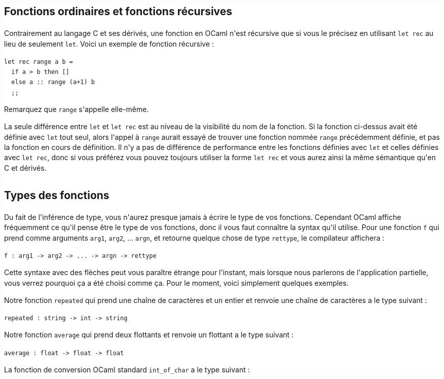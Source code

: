 ## Fonctions ordinaires et fonctions récursives
Contrairement au langage C et ses dérivés, une fonction en OCaml n'est
récursive que si vous le précisez en utilisant `let rec` au lieu de
seulement `let`. Voici un exemple de fonction récursive :

```tryocaml
let rec range a b =
  if a > b then []
  else a :: range (a+1) b
  ;;
```
Remarquez que `range` s'appelle elle-même.

La seule différence entre `let` et `let rec` est au niveau de la
visibilité du nom de la fonction. Si la fonction ci-dessus avait été
définie avec `let` tout seul, alors l'appel à `range` aurait essayé de
trouver une fonction nommée `range` précédemment définie, et pas la
fonction en cours de définition. Il n'y a pas de différence de
performance entre les fonctions définies avec `let` et celles définies
avec `let rec`, donc si vous préférez vous pouvez toujours utiliser la
forme `let rec` et vous aurez ainsi la même sémantique qu'en C et
dérivés.

## Types des fonctions
Du fait de l'inférence de type, vous n'aurez presque jamais à écrire le
type de vos fonctions. Cependant OCaml affiche fréquemment ce qu'il
pense être le type de vos fonctions, donc il vous faut connaître la
syntax qu'il utilise. Pour une fonction `f` qui prend comme arguments
`arg1`, `arg2`, ... `argn`, et retourne quelque chose de type `rettype`,
le compilateur affichera :

```tryocaml
f : arg1 -> arg2 -> ... -> argn -> rettype
```
Cette syntaxe avec des flèches peut vous paraître étrange pour
l'instant, mais lorsque nous parlerons de l'application partielle, vous
verrez pourquoi ça a été choisi comme ça. Pour le moment, voici
simplement quelques exemples.

Notre fonction `repeated` qui prend une chaîne de caractères et un
entier et renvoie une chaîne de caractères a le type suivant :

```tryocaml
repeated : string -> int -> string
```
Notre fonction `average` qui prend deux flottants et renvoie un flottant
a le type suivant :

```tryocaml
average : float -> float -> float
```
La fonction de conversion OCaml standard `int_of_char` a le type suivant
:
